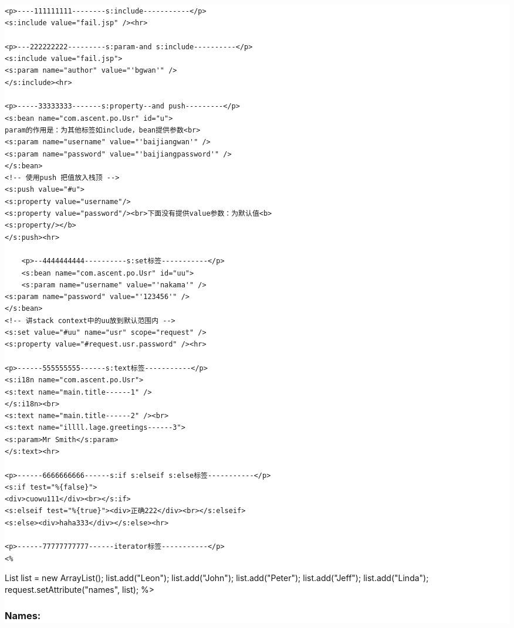     <p>----111111111--------s:include-----------</p>
    <s:include value="fail.jsp" /><hr>

    <p>---222222222---------s:param-and s:include----------</p>
    <s:include value="fail.jsp">
    <s:param name="author" value="'bgwan'" />
    </s:include><hr>

    <p>-----33333333-------s:property--and push---------</p>
    <s:bean name="com.ascent.po.Usr" id="u">
    param的作用是：为其他标签如include，bean提供参数<br>
    <s:param name="username" value="'baijiangwan'" />
    <s:param name="password" value="'baijiangpassword'" />
    </s:bean>
    <!-- 使用push 把值放入栈顶 -->
    <s:push value="#u">
    <s:property value="username"/>
    <s:property value="password"/><br>下面没有提供value参数：为默认值<b>
    <s:property/></b>
    </s:push><hr>

        <p>--4444444444----------s:set标签-----------</p>
        <s:bean name="com.ascent.po.Usr" id="uu">
        <s:param name="username" value="'nakama'" />
    <s:param name="password" value="'123456'" />
    </s:bean>
    <!-- 讲stack context中的uu放到默认范围内 -->
    <s:set value="#uu" name="usr" scope="request" />
    <s:property value="#request.usr.password" /><hr>

    <p>------555555555------s:text标签-----------</p>
    <s:i18n name="com.ascent.po.Usr">
    <s:text name="main.title------1" />
    </s:i18n><br>
    <s:text name="main.title------2" /><br>
    <s:text name="illll.lage.greetings------3">
    <s:param>Mr Smith</s:param>
    </s:text><hr>

    <p>------6666666666------s:if s:elseif s:else标签-----------</p>
    <s:if test="%{false}">
    <div>cuowu111</div><br></s:if>
    <s:elseif test="%{true}"><div>正确222</div><br></s:elseif>
    <s:else><div>haha333</div></s:else><hr>

    <p>------77777777777------iterator标签-----------</p>
    <%
  List<String> list = new ArrayList<String>();
  list.add("Leon");
  list.add("John");
  list.add("Peter");
  list.add("Jeff");
  list.add("Linda");
  request.setAttribute("names", list);
 %>
 <h3>Names:</h3>
